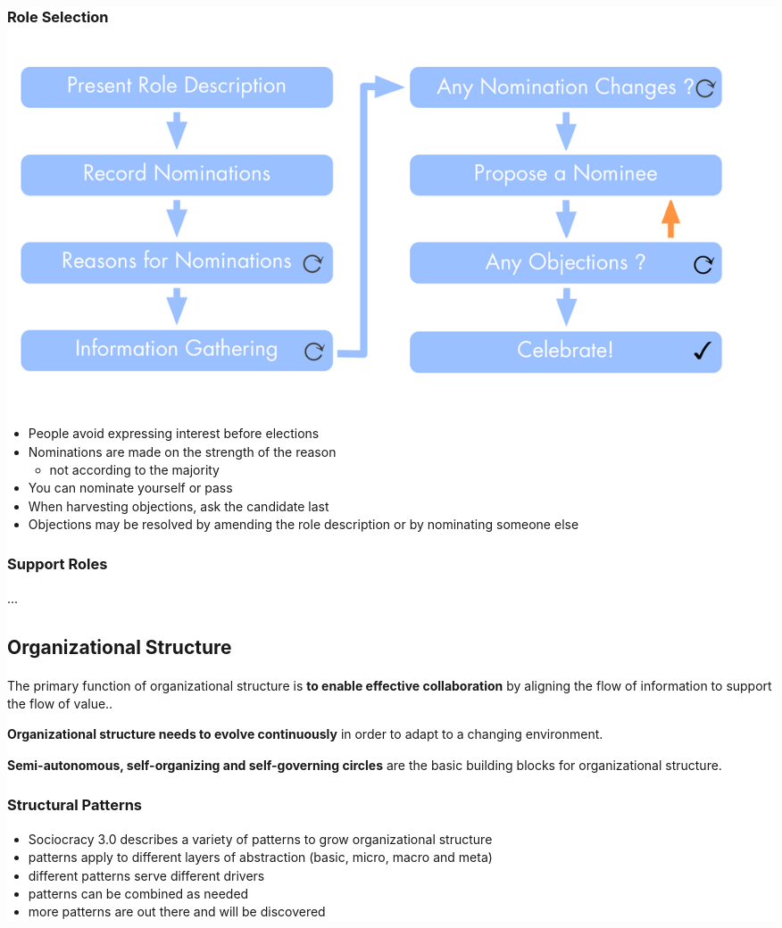 
### Role Selection ###

![](img/people-and-roles/selection.png)

* People avoid expressing interest before elections
* Nominations are made on the strength of the reason
    * not according to the majority
* You can nominate yourself or pass
* When harvesting objections, ask the candidate last
* Objections may be resolved by amending the role description or by nominating someone else


### Support Roles ###

...



## Organizational Structure ##

The primary function of organizational structure is **to enable effective collaboration** by aligning the flow of information to  support the flow of value..

**Organizational structure needs to evolve continuously** in order to adapt to a changing environment.

**Semi-autonomous, self-organizing and self-governing circles** are the basic building blocks for organizational structure.

### Structural Patterns ###

* Sociocracy 3.0 describes a variety of patterns to grow organizational structure
* patterns apply to different layers of abstraction (basic, micro, macro and meta)
* different patterns serve different drivers
* patterns can be combined as needed
* more patterns are out there and will be discovered
